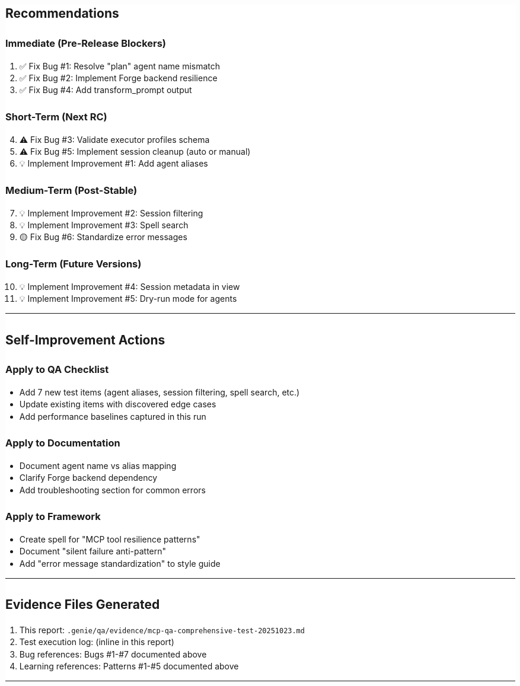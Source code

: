 
## Recommendations

### Immediate (Pre-Release Blockers)
1. ✅ Fix Bug #1: Resolve "plan" agent name mismatch
2. ✅ Fix Bug #2: Implement Forge backend resilience
3. ✅ Fix Bug #4: Add transform_prompt output

### Short-Term (Next RC)
4. ⚠️ Fix Bug #3: Validate executor profiles schema
5. ⚠️ Fix Bug #5: Implement session cleanup (auto or manual)
6. 💡 Implement Improvement #1: Add agent aliases

### Medium-Term (Post-Stable)
7. 💡 Implement Improvement #2: Session filtering
8. 💡 Implement Improvement #3: Spell search
9. 🟡 Fix Bug #6: Standardize error messages

### Long-Term (Future Versions)
10. 💡 Implement Improvement #4: Session metadata in view
11. 💡 Implement Improvement #5: Dry-run mode for agents

---

## Self-Improvement Actions

### Apply to QA Checklist
- Add 7 new test items (agent aliases, session filtering, spell search, etc.)
- Update existing items with discovered edge cases
- Add performance baselines captured in this run

### Apply to Documentation
- Document agent name vs alias mapping
- Clarify Forge backend dependency
- Add troubleshooting section for common errors

### Apply to Framework
- Create spell for "MCP tool resilience patterns"
- Document "silent failure anti-pattern"
- Add "error message standardization" to style guide

---

## Evidence Files Generated

1. This report: `.genie/qa/evidence/mcp-qa-comprehensive-test-20251023.md`
2. Test execution log: (inline in this report)
3. Bug references: Bugs #1-#7 documented above
4. Learning references: Patterns #1-#5 documented above

---